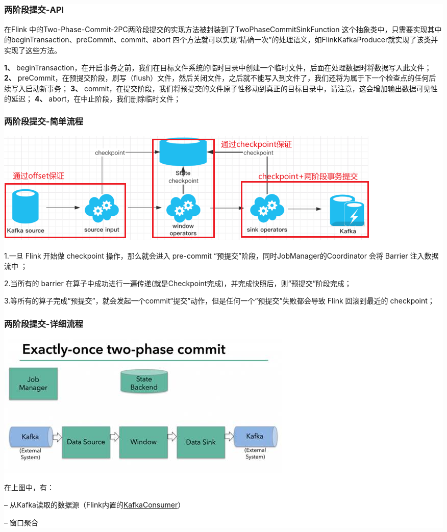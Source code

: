 ### 两阶段提交-API

在Flink 中的Two-Phase-Commit-2PC两阶段提交的实现方法被封装到了TwoPhaseCommitSinkFunction 这个抽象类中，只需要实现其中的beginTransaction、preCommit、commit、abort 四个方法就可以实现“精确一次”的处理语义，如FlinkKafkaProducer就实现了该类并实现了这些方法。

**1、** beginTransaction，在开启事务之前，我们在目标文件系统的临时目录中创建一个临时文件，后面在处理数据时将数据写入此文件；
**2、** preCommit，在预提交阶段，刷写（flush）文件，然后关闭文件，之后就不能写入到文件了，我们还将为属于下一个检查点的任何后续写入启动新事务；
**3、** commit，在提交阶段，我们将预提交的文件原子性移动到真正的目标目录中，请注意，这会增加输出数据可见性的延迟；
**4、** abort，在中止阶段，我们删除临时文件；

### 两阶段提交-简单流程

![image-20241217110734400](20241217.assets/image-20241217110734400.png)

1.一旦 Flink 开始做 checkpoint 操作，那么就会进入 pre-commit “预提交”阶段，同时JobManager的Coordinator 会将 Barrier 注入数据流中 ；

2.当所有的 barrier 在算子中成功进行一遍传递(就是Checkpoint完成)，并完成快照后，则“预提交”阶段完成；

3.等所有的算子完成“预提交”，就会发起一个commit“提交”动作，但是任何一个“预提交”失败都会导致 Flink 回滚到最近的 checkpoint；

### 两阶段提交-详细流程

![img](20241217.assets/clip_image002.jpg)

在上图中，有：

– 从Kafka读取的数据源（Flink内置的[KafkaConsumer](https://ci.apache.org/projects/flink/flink-docs-release-1.4/dev/connectors/kafka.html#kafka-consumer)）

– 窗口聚合
